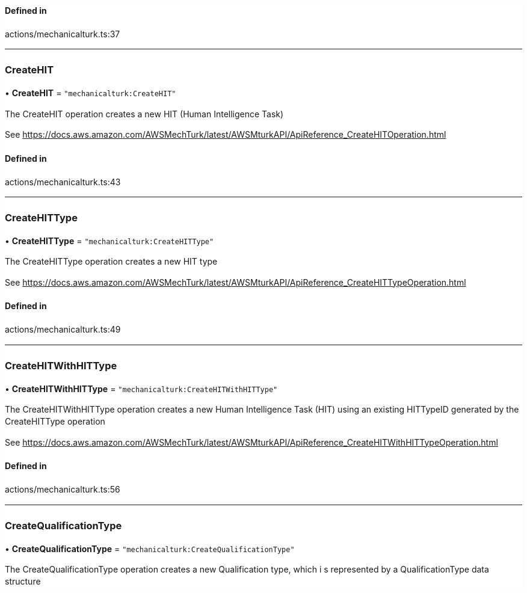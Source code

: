 #### Defined in

actions/mechanicalturk.ts:37

___

### CreateHIT

• **CreateHIT** = ``"mechanicalturk:CreateHIT"``

The CreateHIT operation creates a new HIT (Human Intelligence Task)

See https://docs.aws.amazon.com/AWSMechTurk/latest/AWSMturkAPI/ApiReference_CreateHITOperation.html

#### Defined in

actions/mechanicalturk.ts:43

___

### CreateHITType

• **CreateHITType** = ``"mechanicalturk:CreateHITType"``

The CreateHITType operation creates a new HIT type

See https://docs.aws.amazon.com/AWSMechTurk/latest/AWSMturkAPI/ApiReference_CreateHITTypeOperation.html

#### Defined in

actions/mechanicalturk.ts:49

___

### CreateHITWithHITType

• **CreateHITWithHITType** = ``"mechanicalturk:CreateHITWithHITType"``

The CreateHITWithHITType operation creates a new Human Intelligence Task (HIT)
using an existing HITTypeID generated by the CreateHITType operation

See https://docs.aws.amazon.com/AWSMechTurk/latest/AWSMturkAPI/ApiReference_CreateHITWithHITTypeOperation.html

#### Defined in

actions/mechanicalturk.ts:56

___

### CreateQualificationType

• **CreateQualificationType** = ``"mechanicalturk:CreateQualificationType"``

The CreateQualificationType operation creates a new Qualification type, which i
s represented by a QualificationType data structure
